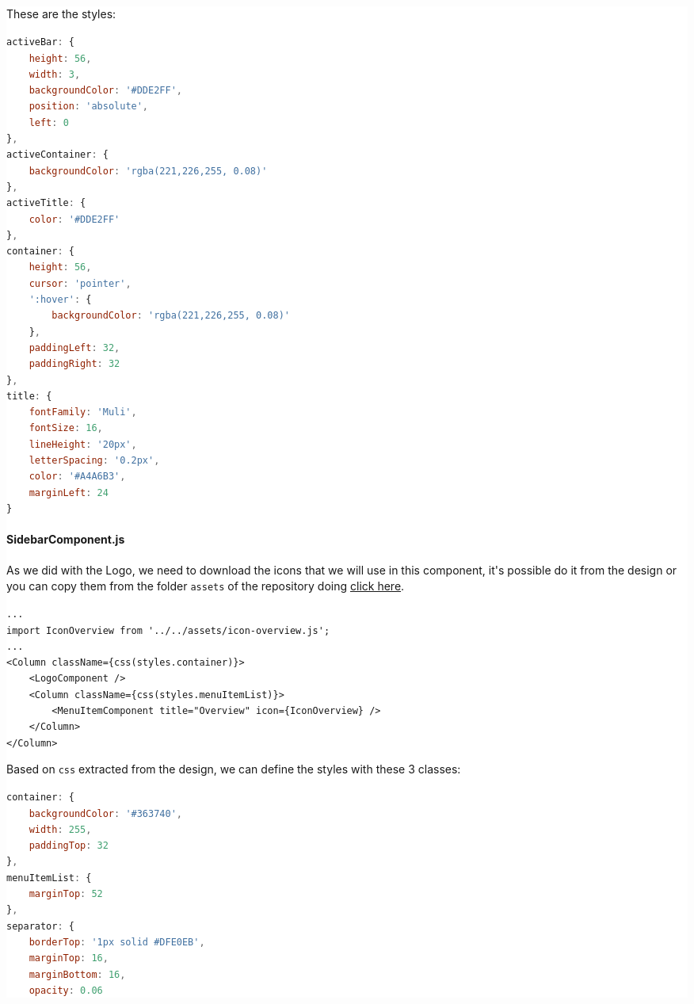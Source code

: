 These are the styles:
```javascript
activeBar: {
    height: 56,
    width: 3,
    backgroundColor: '#DDE2FF',
    position: 'absolute',
    left: 0
},
activeContainer: {
    backgroundColor: 'rgba(221,226,255, 0.08)'
},
activeTitle: {
    color: '#DDE2FF'
},
container: {
    height: 56,
    cursor: 'pointer',
    ':hover': {
        backgroundColor: 'rgba(221,226,255, 0.08)'
    },
    paddingLeft: 32,
    paddingRight: 32
},
title: {
    fontFamily: 'Muli',
    fontSize: 16,
    lineHeight: '20px',
    letterSpacing: '0.2px',
    color: '#A4A6B3',
    marginLeft: 24
}
```

#### SidebarComponent.js
As we did with the Logo, we need to download the icons that we will use in this component, it's possible do it from the design or you can copy them from the folder `assets` of the repository doing [click here](https://github.com/llorentegerman/react-admin-dashboard/tree/master/src/assets).
```
...
import IconOverview from '../../assets/icon-overview.js';
...
<Column className={css(styles.container)}>
    <LogoComponent />
    <Column className={css(styles.menuItemList)}>
        <MenuItemComponent title="Overview" icon={IconOverview} />
    </Column>
</Column>
```

Based on `css` extracted from the design, we can define the styles with these 3 classes:
```javascript
container: {
    backgroundColor: '#363740',
    width: 255,
    paddingTop: 32
},
menuItemList: {
    marginTop: 52
},
separator: {
    borderTop: '1px solid #DFE0EB',
    marginTop: 16,
    marginBottom: 16,
    opacity: 0.06
```